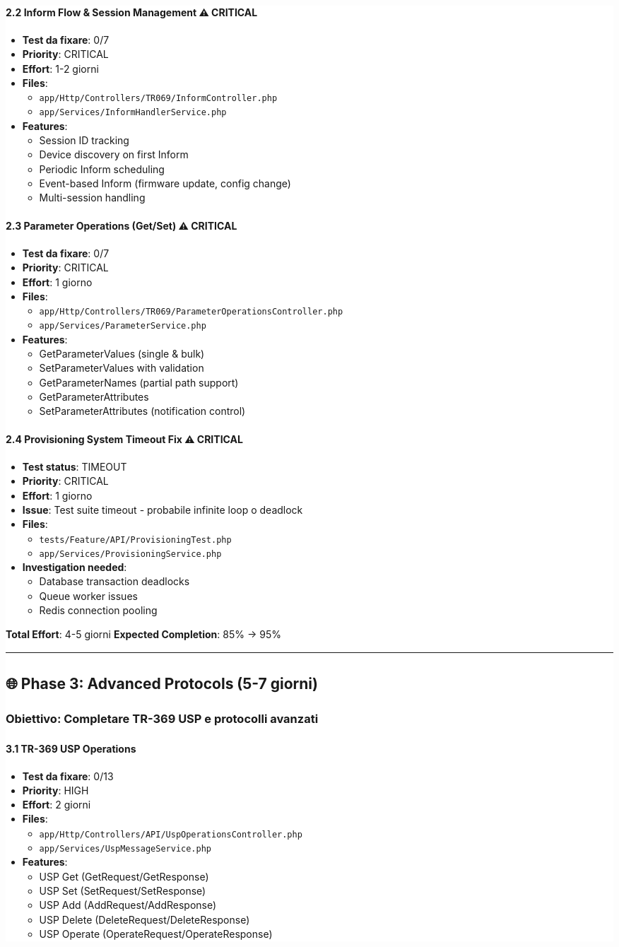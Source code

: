 #### 2.2 Inform Flow & Session Management ⚠️ CRITICAL
- **Test da fixare**: 0/7
- **Priority**: CRITICAL
- **Effort**: 1-2 giorni
- **Files**:
  - `app/Http/Controllers/TR069/InformController.php`
  - `app/Services/InformHandlerService.php`
- **Features**:
  - Session ID tracking
  - Device discovery on first Inform
  - Periodic Inform scheduling
  - Event-based Inform (firmware update, config change)
  - Multi-session handling

#### 2.3 Parameter Operations (Get/Set) ⚠️ CRITICAL
- **Test da fixare**: 0/7
- **Priority**: CRITICAL
- **Effort**: 1 giorno
- **Files**:
  - `app/Http/Controllers/TR069/ParameterOperationsController.php`
  - `app/Services/ParameterService.php`
- **Features**:
  - GetParameterValues (single & bulk)
  - SetParameterValues with validation
  - GetParameterNames (partial path support)
  - GetParameterAttributes
  - SetParameterAttributes (notification control)

#### 2.4 Provisioning System Timeout Fix ⚠️ CRITICAL
- **Test status**: TIMEOUT
- **Priority**: CRITICAL
- **Effort**: 1 giorno
- **Issue**: Test suite timeout - probabile infinite loop o deadlock
- **Files**:
  - `tests/Feature/API/ProvisioningTest.php`
  - `app/Services/ProvisioningService.php`
- **Investigation needed**:
  - Database transaction deadlocks
  - Queue worker issues
  - Redis connection pooling

**Total Effort**: 4-5 giorni
**Expected Completion**: 85% → 95%

---

## 🌐 Phase 3: Advanced Protocols (5-7 giorni)

### Obiettivo: Completare TR-369 USP e protocolli avanzati

#### 3.1 TR-369 USP Operations
- **Test da fixare**: 0/13
- **Priority**: HIGH
- **Effort**: 2 giorni
- **Files**:
  - `app/Http/Controllers/API/UspOperationsController.php`
  - `app/Services/UspMessageService.php`
- **Features**:
  - USP Get (GetRequest/GetResponse)
  - USP Set (SetRequest/SetResponse)
  - USP Add (AddRequest/AddResponse)
  - USP Delete (DeleteRequest/DeleteResponse)
  - USP Operate (OperateRequest/OperateResponse)